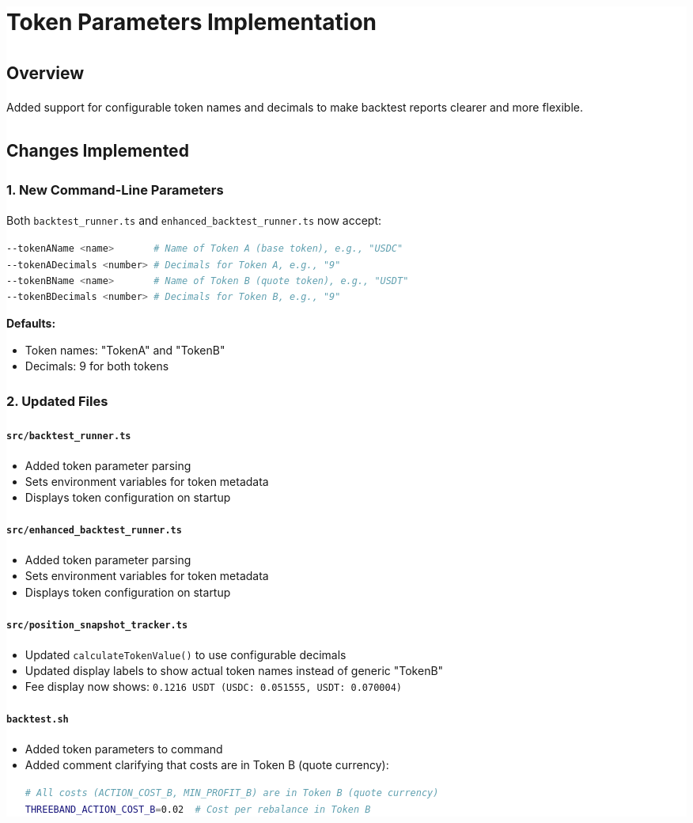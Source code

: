# Token Parameters Implementation

## Overview

Added support for configurable token names and decimals to make backtest reports clearer and more flexible.

## Changes Implemented

### 1. New Command-Line Parameters

Both `backtest_runner.ts` and `enhanced_backtest_runner.ts` now accept:

```bash
--tokenAName <name>       # Name of Token A (base token), e.g., "USDC"
--tokenADecimals <number> # Decimals for Token A, e.g., "9"
--tokenBName <name>       # Name of Token B (quote token), e.g., "USDT"
--tokenBDecimals <number> # Decimals for Token B, e.g., "9"
```

**Defaults:**

- Token names: "TokenA" and "TokenB"
- Decimals: 9 for both tokens

### 2. Updated Files

#### `src/backtest_runner.ts`

- Added token parameter parsing
- Sets environment variables for token metadata
- Displays token configuration on startup

#### `src/enhanced_backtest_runner.ts`

- Added token parameter parsing
- Sets environment variables for token metadata
- Displays token configuration on startup

#### `src/position_snapshot_tracker.ts`

- Updated `calculateTokenValue()` to use configurable decimals
- Updated display labels to show actual token names instead of generic "TokenB"
- Fee display now shows: `0.1216 USDT (USDC: 0.051555, USDT: 0.070004)`

#### `backtest.sh`

- Added token parameters to command
- Added comment clarifying that costs are in Token B (quote currency):
  ```bash
  # All costs (ACTION_COST_B, MIN_PROFIT_B) are in Token B (quote currency)
  THREEBAND_ACTION_COST_B=0.02  # Cost per rebalance in Token B
  ```
